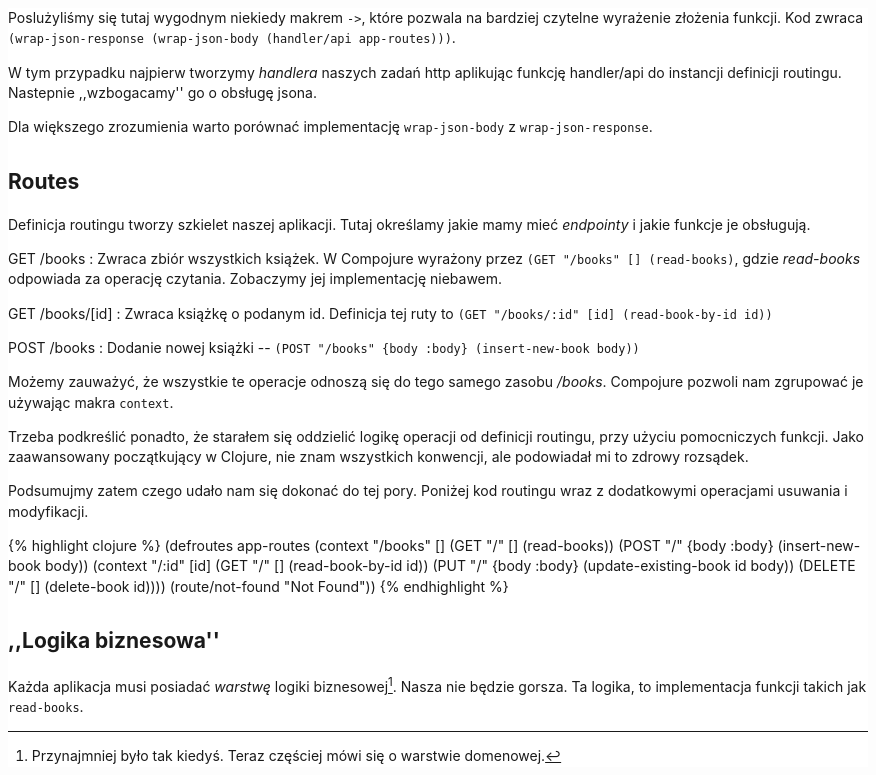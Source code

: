 Poslużyliśmy się tutaj wygodnym niekiedy makrem `->`, które pozwala na bardziej czytelne
wyrażenie złożenia funkcji. Kod zwraca `(wrap-json-response (wrap-json-body (handler/api app-routes)))`.

W tym przypadku najpierw tworzymy *handlera* naszych zadań http aplikując funkcję
handler/api do instancji definicji routingu. Nastepnie ,,wzbogacamy'' go
o obsługę jsona.

Dla większego zrozumienia warto porównać implementację `wrap-json-body` z `wrap-json-response`.


## Routes

Definicja routingu tworzy szkielet naszej aplikacji. Tutaj określamy
jakie mamy mieć *endpointy* i jakie funkcje je obsługują.


GET /books
: Zwraca zbiór wszystkich książek. W Compojure wyrażony przez `(GET "/books" [] (read-books)`, gdzie
_read-books_ odpowiada za operację czytania. Zobaczymy jej implementację niebawem.

GET /books/[id]
: Zwraca książkę o podanym id. Definicja tej ruty to `(GET "/books/:id" [id] (read-book-by-id id))`

POST /books
: Dodanie nowej książki -- `(POST "/books" {body :body} (insert-new-book body))`


Możemy zauważyć, że wszystkie te operacje odnoszą się do tego samego zasobu _/books_.
Compojure pozwoli nam zgrupować je używając makra `context`.


Trzeba podkreślić ponadto, że starałem się oddzielić logikę operacji od definicji routingu,
przy użyciu pomocniczych funkcji. Jako zaawansowany początkujący w Clojure,
nie znam wszystkich konwencji, ale podowiadał mi to zdrowy rozsądek.

Podsumujmy zatem czego udało nam się dokonać do tej pory.
Poniżej kod routingu wraz z dodatkowymi operacjami usuwania i modyfikacji.

{% highlight clojure %}
(defroutes app-routes
           (context "/books" []
             (GET "/" [] (read-books))
             (POST "/" {body :body} (insert-new-book body))
             (context "/:id" [id]
               (GET "/" [] (read-book-by-id id))
               (PUT "/" {body :body} (update-existing-book id body))
               (DELETE "/" [] (delete-book id))))
           (route/not-found "Not Found"))
{% endhighlight %}



## ,,Logika biznesowa''

Każda aplikacja musi posiadać _warstwę_ logiki biznesowej[^logika].
Nasza nie będzie gorsza. Ta logika, to implementacja funkcji takich jak `read-books`.


[^rpc]: Wiem, zwykle RPC kojarzy się z czymś innym, ale mam tutaj na myśli znaczenie ogólne.
[^logika]: Przynajmniej było tak kiedyś. Teraz częściej mówi się o warstwie domenowej.